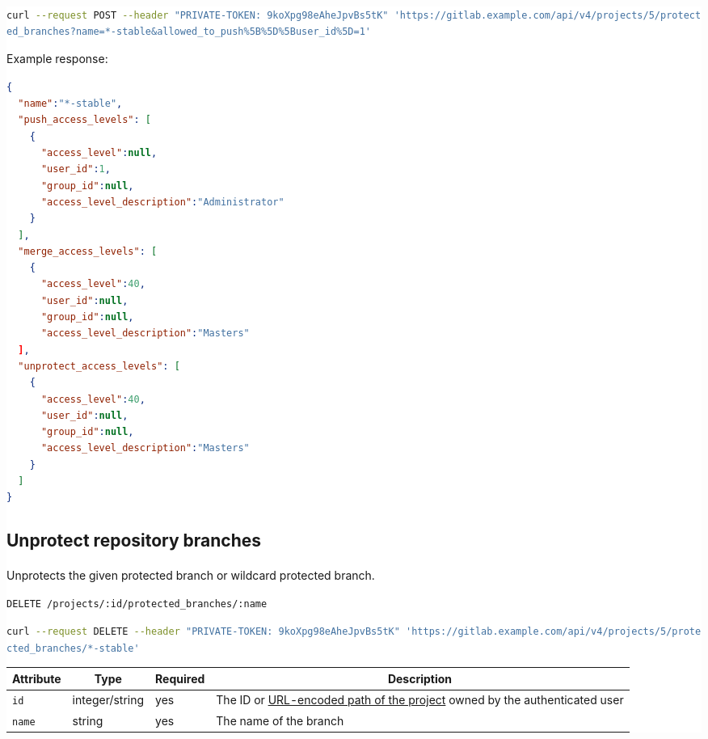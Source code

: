 ```bash
curl --request POST --header "PRIVATE-TOKEN: 9koXpg98eAheJpvBs5tK" 'https://gitlab.example.com/api/v4/projects/5/protected_branches?name=*-stable&allowed_to_push%5B%5D%5Buser_id%5D=1'
```

Example response:

```json
{
  "name":"*-stable",
  "push_access_levels": [
    {
      "access_level":null,
      "user_id":1,
      "group_id":null,
      "access_level_description":"Administrator"
    }
  ],
  "merge_access_levels": [
    {
      "access_level":40,
      "user_id":null,
      "group_id":null,
      "access_level_description":"Masters"
  ],
  "unprotect_access_levels": [
    {
      "access_level":40,
      "user_id":null,
      "group_id":null,
      "access_level_description":"Masters"
    }
  ]
}
```

## Unprotect repository branches

Unprotects the given protected branch or wildcard protected branch.

```
DELETE /projects/:id/protected_branches/:name
```

```bash
curl --request DELETE --header "PRIVATE-TOKEN: 9koXpg98eAheJpvBs5tK" 'https://gitlab.example.com/api/v4/projects/5/protected_branches/*-stable'
```

| Attribute | Type | Required | Description |
| --------- | ---- | -------- | ----------- |
| `id` | integer/string | yes | The ID or [URL-encoded path of the project](README.md#namespaced-path-encoding) owned by the authenticated user |
| `name` | string | yes | The name of the branch |

[ee-3516]: https://gitlab.com/gitlab-org/gitlab-ee/merge_requests/3516 "ProtectedBranches API handles per user/group granularity"
